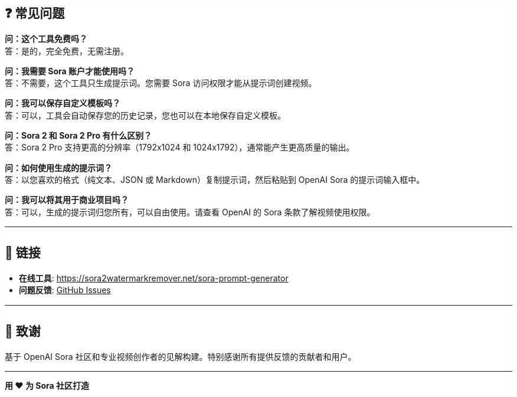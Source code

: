 
## ❓ 常见问题

**问：这个工具免费吗？**  
答：是的，完全免费，无需注册。

**问：我需要 Sora 账户才能使用吗？**  
答：不需要，这个工具只生成提示词。您需要 Sora 访问权限才能从提示词创建视频。

**问：我可以保存自定义模板吗？**  
答：可以，工具会自动保存您的历史记录，您也可以在本地保存自定义模板。

**问：Sora 2 和 Sora 2 Pro 有什么区别？**  
答：Sora 2 Pro 支持更高的分辨率（1792x1024 和 1024x1792），通常能产生更高质量的输出。

**问：如何使用生成的提示词？**  
答：以您喜欢的格式（纯文本、JSON 或 Markdown）复制提示词，然后粘贴到 OpenAI Sora 的提示词输入框中。

**问：我可以将其用于商业项目吗？**  
答：可以，生成的提示词归您所有，可以自由使用。请查看 OpenAI 的 Sora 条款了解视频使用权限。

---

## 🔗 链接

- **在线工具**: https://sora2watermarkremover.net/sora-prompt-generator
- **问题反馈**: [GitHub Issues](https://github.com/yourusername/sora-prompt-generator/issues)

---

## 🙏 致谢

基于 OpenAI Sora 社区和专业视频创作者的见解构建。特别感谢所有提供反馈的贡献者和用户。

---

**用 ❤️ 为 Sora 社区打造**


